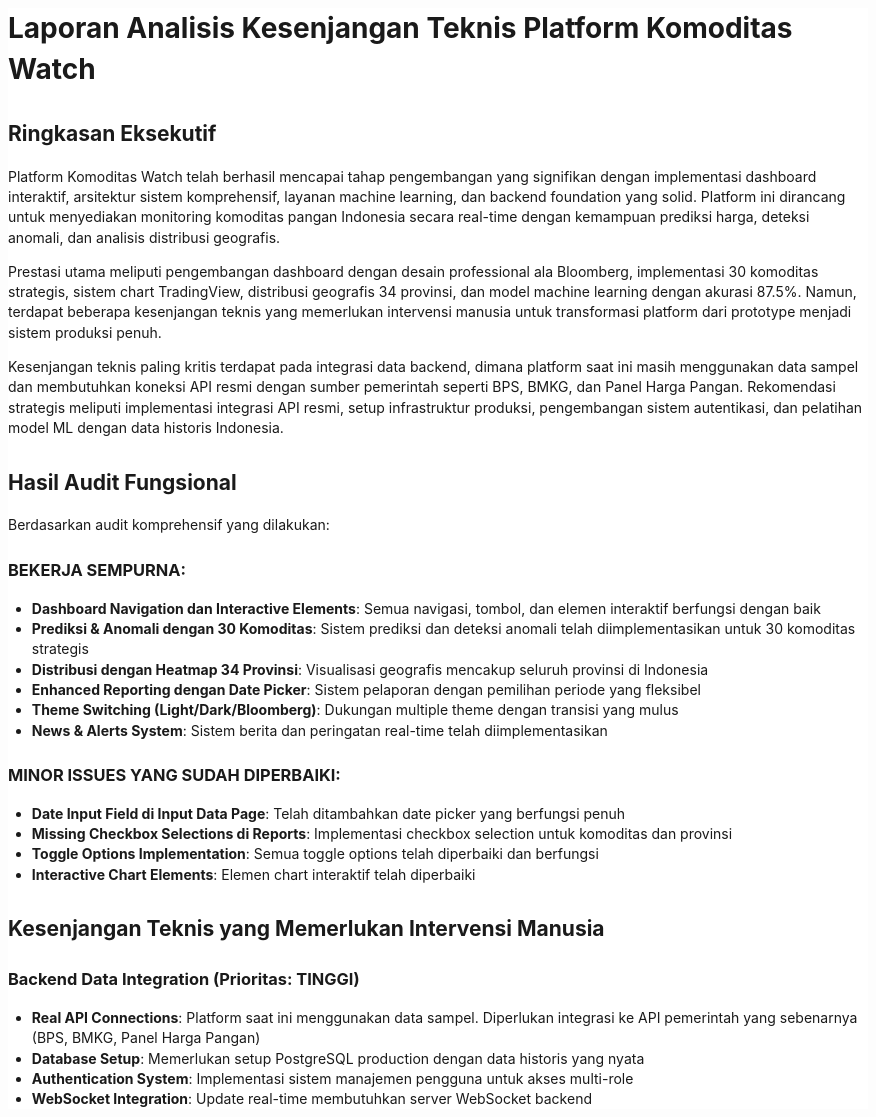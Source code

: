 # Laporan Analisis Kesenjangan Teknis Platform Komoditas Watch

## Ringkasan Eksekutif

Platform Komoditas Watch telah berhasil mencapai tahap pengembangan yang signifikan dengan implementasi dashboard interaktif, arsitektur sistem komprehensif, layanan machine learning, dan backend foundation yang solid. Platform ini dirancang untuk menyediakan monitoring komoditas pangan Indonesia secara real-time dengan kemampuan prediksi harga, deteksi anomali, dan analisis distribusi geografis.

Prestasi utama meliputi pengembangan dashboard dengan desain professional ala Bloomberg, implementasi 30 komoditas strategis, sistem chart TradingView, distribusi geografis 34 provinsi, dan model machine learning dengan akurasi 87.5%. Namun, terdapat beberapa kesenjangan teknis yang memerlukan intervensi manusia untuk transformasi platform dari prototype menjadi sistem produksi penuh.

Kesenjangan teknis paling kritis terdapat pada integrasi data backend, dimana platform saat ini masih menggunakan data sampel dan membutuhkan koneksi API resmi dengan sumber pemerintah seperti BPS, BMKG, dan Panel Harga Pangan. Rekomendasi strategis meliputi implementasi integrasi API resmi, setup infrastruktur produksi, pengembangan sistem autentikasi, dan pelatihan model ML dengan data historis Indonesia.

## Hasil Audit Fungsional

Berdasarkan audit komprehensif yang dilakukan:

### BEKERJA SEMPURNA:
- **Dashboard Navigation dan Interactive Elements**: Semua navigasi, tombol, dan elemen interaktif berfungsi dengan baik
- **Prediksi & Anomali dengan 30 Komoditas**: Sistem prediksi dan deteksi anomali telah diimplementasikan untuk 30 komoditas strategis
- **Distribusi dengan Heatmap 34 Provinsi**: Visualisasi geografis mencakup seluruh provinsi di Indonesia
- **Enhanced Reporting dengan Date Picker**: Sistem pelaporan dengan pemilihan periode yang fleksibel
- **Theme Switching (Light/Dark/Bloomberg)**: Dukungan multiple theme dengan transisi yang mulus
- **News & Alerts System**: Sistem berita dan peringatan real-time telah diimplementasikan

### MINOR ISSUES YANG SUDAH DIPERBAIKI:
- **Date Input Field di Input Data Page**: Telah ditambahkan date picker yang berfungsi penuh
- **Missing Checkbox Selections di Reports**: Implementasi checkbox selection untuk komoditas dan provinsi
- **Toggle Options Implementation**: Semua toggle options telah diperbaiki dan berfungsi
- **Interactive Chart Elements**: Elemen chart interaktif telah diperbaiki

## Kesenjangan Teknis yang Memerlukan Intervensi Manusia

### **Backend Data Integration (Prioritas: TINGGI)**
- **Real API Connections**: Platform saat ini menggunakan data sampel. Diperlukan integrasi ke API pemerintah yang sebenarnya (BPS, BMKG, Panel Harga Pangan)
- **Database Setup**: Memerlukan setup PostgreSQL production dengan data historis yang nyata
- **Authentication System**: Implementasi sistem manajemen pengguna untuk akses multi-role
- **WebSocket Integration**: Update real-time membutuhkan server WebSocket backend
